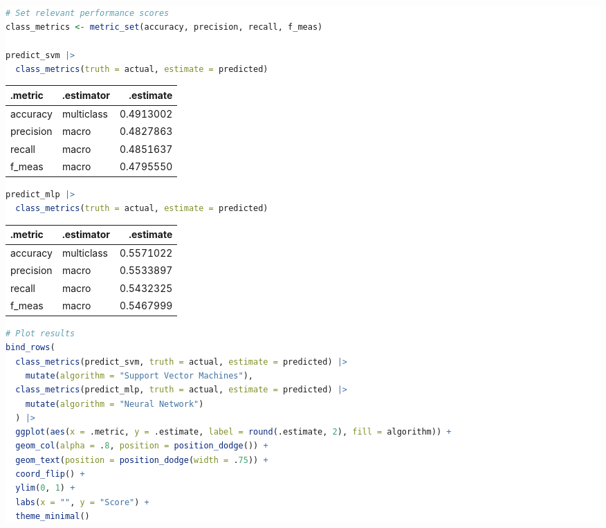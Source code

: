 ``` r
# Set relevant performance scores
class_metrics <- metric_set(accuracy, precision, recall, f_meas)

predict_svm |> 
  class_metrics(truth = actual, estimate = predicted)
```

| .metric   | .estimator | .estimate |
|:----------|:-----------|----------:|
| accuracy  | multiclass | 0.4913002 |
| precision | macro      | 0.4827863 |
| recall    | macro      | 0.4851637 |
| f_meas    | macro      | 0.4795550 |

``` r
predict_mlp |> 
  class_metrics(truth = actual, estimate = predicted)
```

| .metric   | .estimator | .estimate |
|:----------|:-----------|----------:|
| accuracy  | multiclass | 0.5571022 |
| precision | macro      | 0.5533897 |
| recall    | macro      | 0.5432325 |
| f_meas    | macro      | 0.5467999 |

``` r
# Plot results
bind_rows(
  class_metrics(predict_svm, truth = actual, estimate = predicted) |> 
    mutate(algorithm = "Support Vector Machines"),
  class_metrics(predict_mlp, truth = actual, estimate = predicted) |> 
    mutate(algorithm = "Neural Network")
  ) |> 
  ggplot(aes(x = .metric, y = .estimate, label = round(.estimate, 2), fill = algorithm)) +
  geom_col(alpha = .8, position = position_dodge()) +
  geom_text(position = position_dodge(width = .75)) +
  coord_flip() +
  ylim(0, 1) +
  labs(x = "", y = "Score") +
  theme_minimal()
```
